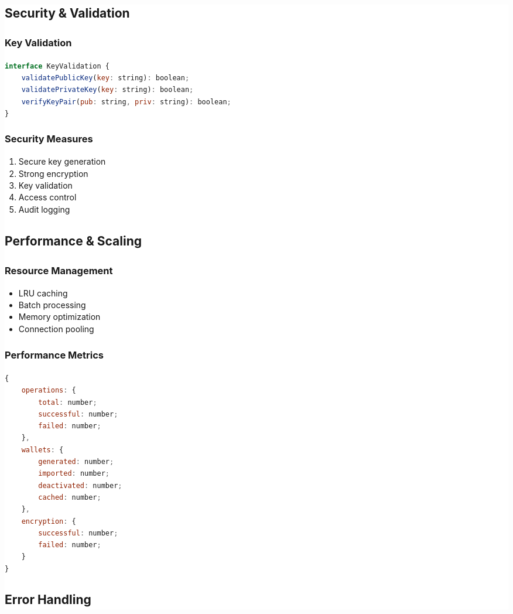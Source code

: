 ## Security & Validation

### Key Validation
```javascript
interface KeyValidation {
    validatePublicKey(key: string): boolean;
    validatePrivateKey(key: string): boolean;
    verifyKeyPair(pub: string, priv: string): boolean;
}
```

### Security Measures
1. Secure key generation
2. Strong encryption
3. Key validation
4. Access control
5. Audit logging

## Performance & Scaling

### Resource Management
- LRU caching
- Batch processing
- Memory optimization
- Connection pooling

### Performance Metrics
```javascript
{
    operations: {
        total: number;
        successful: number;
        failed: number;
    },
    wallets: {
        generated: number;
        imported: number;
        deactivated: number;
        cached: number;
    },
    encryption: {
        successful: number;
        failed: number;
    }
}
```

## Error Handling
